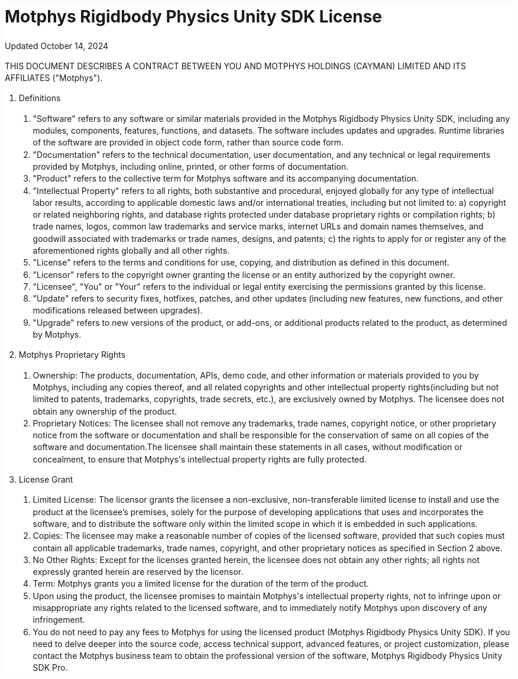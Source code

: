 # Motphys Rigidbody Physics Unity SDK License

Updated October 14, 2024

THIS DOCUMENT DESCRIBES A CONTRACT BETWEEN YOU AND MOTPHYS HOLDINGS (CAYMAN) LIMITED AND ITS AFFILIATES ("Motphys").

1. Definitions

    1. "Software" refers to any software or similar materials provided in the Motphys Rigidbody Physics Unity SDK, including any modules, components, features, functions, and datasets. The software includes updates and upgrades. Runtime libraries of the software are provided in object code form, rather than source code form.
    2. "Documentation" refers to the technical documentation, user documentation, and any technical or legal requirements provided by Motphys, including online, printed, or other forms of documentation.
    3. "Product" refers to the collective term for Motphys software and its accompanying documentation.
    4. "Intellectual Property" refers to all rights, both substantive and procedural, enjoyed globally for any type of intellectual labor results, according to applicable domestic laws and/or international treaties, including but not limited to: a) copyright or related neighboring rights, and database rights protected under database proprietary rights or compilation rights; b) trade names, logos, common law trademarks and service marks, internet URLs and domain names themselves, and goodwill associated with trademarks or trade names, designs, and patents; c) the rights to apply for or register any of the aforementioned rights globally and all other rights.
    5. "License" refers to the terms and conditions for use, copying, and distribution as defined in this document.
    6. "Licensor" refers to the copyright owner granting the license or an entity authorized by the copyright owner.
    7. "Licensee", "You" or "Your" refers to the individual or legal entity exercising the permissions granted by this license.
    8. "Update" refers to security fixes, hotfixes, patches, and other updates (including new features, new functions, and other modifications released between upgrades).
    9. "Upgrade" refers to new versions of the product, or add-ons, or additional products related to the product, as determined by Motphys.

2. Motphys Proprietary Rights

    1. Ownership: The products, documentation, APIs, demo code, and other information or materials provided to you by Motphys, including any copies thereof, and all related copyrights and other intellectual property rights(including but not limited to patents, trademarks, copyrights, trade secrets, etc.), are exclusively owned by Motphys. The licensee does not obtain any ownership of the product.
    2. Proprietary Notices: The licensee shall not remove any trademarks, trade names, copyright notice, or other proprietary notice from the software or documentation and shall be responsible for the conservation of same on all copies of the software and documentation.The licensee shall maintain these statements in all cases, without modification or concealment, to ensure that Motphys's intellectual property rights are fully protected.

3. License Grant

    1. Limited License: The licensor grants the licensee a non-exclusive, non-transferable limited license to install and use the product at the licensee’s premises, solely for the purpose of developing applications that uses and incorporates the software, and to distribute the software only within the limited scope in which it is embedded in such applications.
    2. Copies: The licensee may make a reasonable number of copies of the licensed software, provided that such copies must contain all applicable trademarks, trade names, copyright, and other proprietary notices as specified in Section 2 above.
    3. No Other Rights: Except for the licenses granted herein, the licensee does not obtain any other rights; all rights not expressly granted herein are reserved by the licensor.
    4. Term: Motphys grants you a limited license for the duration of the term of the product.
    5. Upon using the product, the licensee promises to maintain Motphys's intellectual property rights, not to infringe upon or misappropriate any rights related to the licensed software, and to immediately notify Motphys upon discovery of any infringement.
    6. You do not need to pay any fees to Motphys for using the licensed product (Motphys Rigidbody Physics Unity SDK). If you need to delve deeper into the source code, access technical support, advanced features, or project customization, please contact the Motphys business team to obtain the professional version of the software, Motphys Rigidbody Physics Unity SDK Pro.
